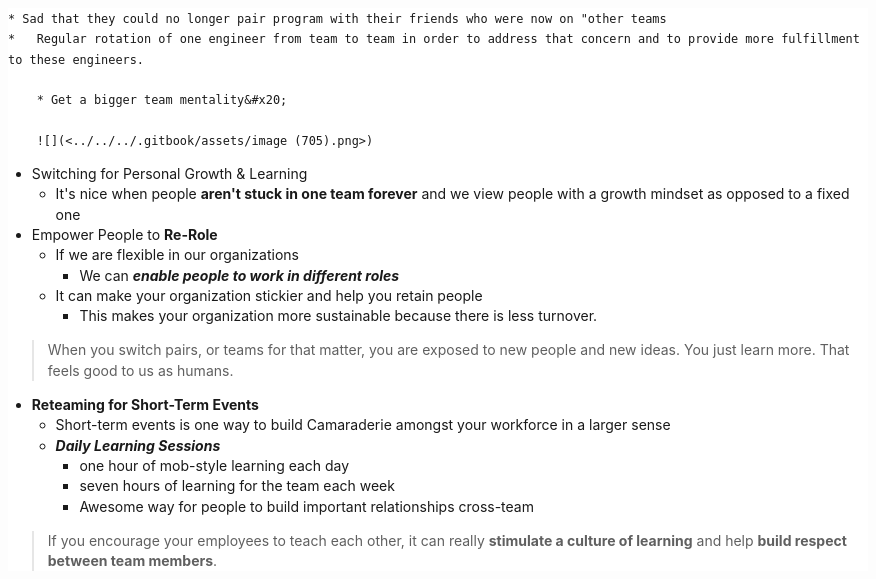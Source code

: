     * Sad that they could no longer pair program with their friends who were now on "other teams
    *   Regular rotation of one engineer from team to team in order to address that concern and to provide more fulfillment to these engineers.

        * Get a bigger team mentality&#x20;

        ![](<../../../.gitbook/assets/image (705).png>)
  * Switching for Personal Growth & Learning
    * It's nice when people **aren't stuck in one team forever** and we view people with a growth mindset as opposed to a fixed one
  * Empower People to **Re-Role**
    * If we are flexible in our organizations
      * We can _**enable people to work in different roles**_
    * It can make your organization stickier and help you retain people
      * This makes your organization more sustainable because there is less turnover.

> When you switch pairs, or teams for that matter, you are exposed to new people and new ideas. You just learn more. That feels good to us as humans.

* **Reteaming for Short-Term Events**
  * Short-term events is one way to build Camaraderie amongst your workforce in a larger sense
  * _**Daily Learning Sessions**_
    * one hour of mob-style learning each day
    * seven hours of learning for the team each week
    * Awesome way for people to build important relationships cross-team

> If you encourage your employees to teach each other, it can really **stimulate a culture of learning** and help **build respect between team members**.
